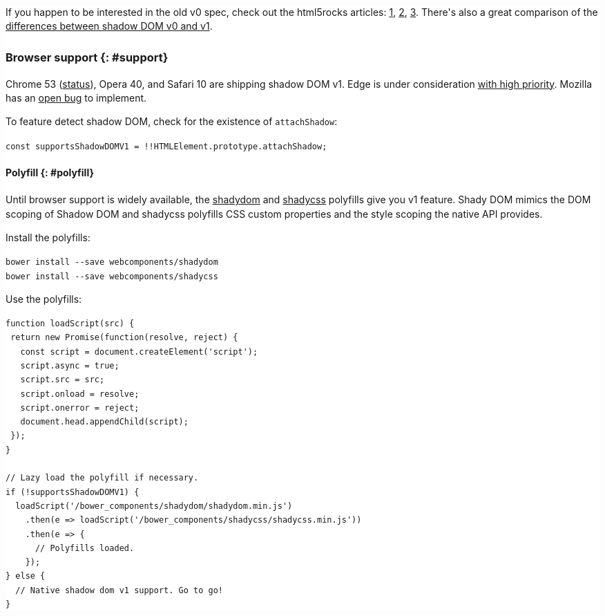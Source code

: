 If you happen to be interested in the old v0 spec, check out the html5rocks
articles:
[1](https://www.html5rocks.com/en/tutorials/webcomponents/shadowdom/),
[2](https://www.html5rocks.com/en/tutorials/webcomponents/shadowdom-201/),
[3](https://www.html5rocks.com/en/tutorials/webcomponents/shadowdom-301/).
There's also a great comparison of the
[differences between shadow DOM v0 and v1][differences].

### Browser support {: #support}

Chrome 53 ([status](https://www.chromestatus.com/features/4667415417847808)),
Opera 40, and Safari 10 are shipping shadow DOM v1. Edge is under consideration
[with high priority](https://developer.microsoft.com/en-us/microsoft-edge/platform/status/shadowdom/).
Mozilla has an [open bug](https://bugzilla.mozilla.org/show_bug.cgi?id=811542)
to implement.

To feature detect shadow DOM, check for the existence of `attachShadow`:


    const supportsShadowDOMV1 = !!HTMLElement.prototype.attachShadow;



#### Polyfill {: #polyfill}

Until browser support is widely available, the
[shadydom](https://github.com/webcomponents/shadydom) and
[shadycss](https://github.com/webcomponents/shadycss) polyfills give you v1
feature. Shady DOM mimics the DOM scoping of Shadow DOM and shadycss polyfills
CSS custom properties and the style scoping the native API provides.

Install the polyfills:

    bower install --save webcomponents/shadydom
    bower install --save webcomponents/shadycss

Use the polyfills:


    function loadScript(src) {
     return new Promise(function(resolve, reject) {
       const script = document.createElement('script');
       script.async = true;
       script.src = src;
       script.onload = resolve;
       script.onerror = reject;
       document.head.appendChild(script);
     });
    }

    // Lazy load the polyfill if necessary.
    if (!supportsShadowDOMV1) {
      loadScript('/bower_components/shadydom/shadydom.min.js')
        .then(e => loadScript('/bower_components/shadycss/shadycss.min.js'))
        .then(e => {
          // Polyfills loaded.
        });
    } else {
      // Native shadow dom v1 support. Go to go!
    }


[ce_spec]: https://html.spec.whatwg.org/multipage/scripting.html#custom-elements
[ce_article]: (/web/fundamentals/web-components/customelements)
[sd_spec]: http://w3c.github.io/webcomponents/spec/shadow/
[sd_spec_whatwg]: https://dom.spec.whatwg.org/#shadow-trees
[differences]: http://hayato.io/2016/shadowdomv1/
[css_props]: https://developer.mozilla.org/en-US/docs/Web/CSS/Using_CSS_variables
